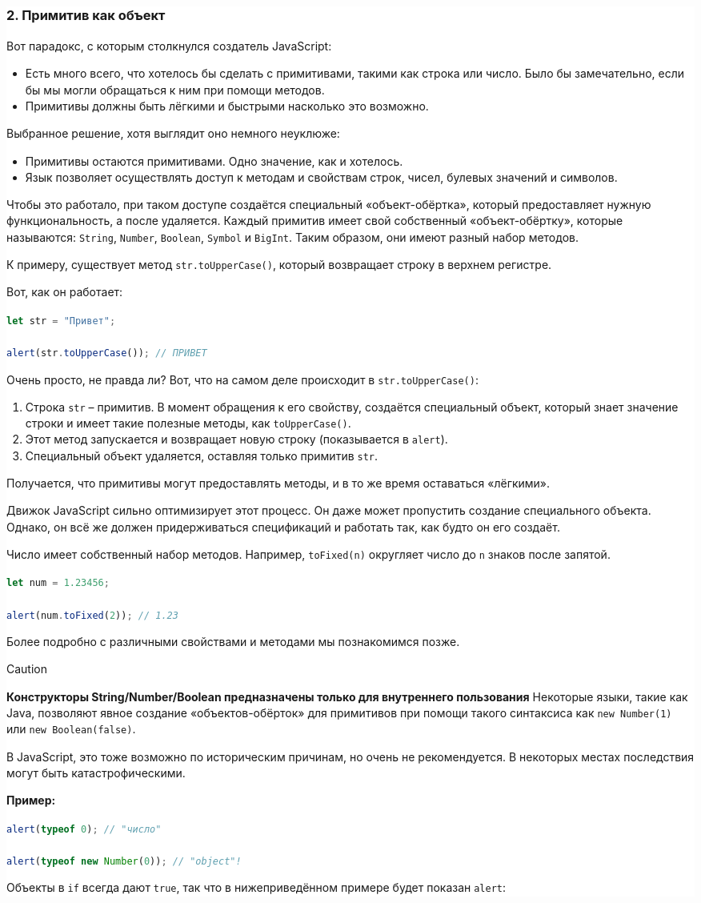 ### 2. **Примитив как объект**

Вот парадокс, с которым столкнулся создатель JavaScript:

- Есть много всего, что хотелось бы сделать с примитивами, такими как строка или число. Было бы замечательно, если бы мы могли обращаться к ним при помощи методов.
- Примитивы должны быть лёгкими и быстрыми насколько это возможно.

Выбранное решение, хотя выглядит оно немного неуклюже:

- Примитивы остаются примитивами. Одно значение, как и хотелось.
- Язык позволяет осуществлять доступ к методам и свойствам строк, чисел, булевых значений и символов.

Чтобы это работало, при таком доступе создаётся специальный «объект-обёртка», который предоставляет нужную функциональность, а после удаляется.
Каждый примитив имеет свой собственный «объект-обёртку», которые называются: `String`, `Number`, `Boolean`, `Symbol` и `BigInt`. Таким образом, они имеют разный набор методов.

К примеру, существует метод `str.toUpperCase()`, который возвращает строку в верхнем регистре.

Вот, как он работает:

```js
let str = "Привет";

alert(str.toUpperCase()); // ПРИВЕТ
```

Очень просто, не правда ли? Вот, что на самом деле происходит в `str.toUpperCase()`:

1. Строка `str` – примитив. В момент обращения к его свойству, создаётся специальный объект, который знает значение строки и имеет такие полезные методы, как `toUpperCase()`.
2. Этот метод запускается и возвращает новую строку (показывается в `alert`).
3. Специальный объект удаляется, оставляя только примитив `str`.

Получается, что примитивы могут предоставлять методы, и в то же время оставаться «лёгкими».

Движок JavaScript сильно оптимизирует этот процесс. Он даже может пропустить создание специального объекта. Однако, он всё же должен придерживаться спецификаций и работать так, как будто он его создаёт.

Число имеет собственный набор методов. Например, `toFixed(n)` округляет число до `n` знаков после запятой.

```js
let num = 1.23456;

alert(num.toFixed(2)); // 1.23
```

Более подробно с различными свойствами и методами мы познакомимся позже.

> [!CAUTION]
>
> **Конструкторы String/Number/Boolean предназначены только для внутреннего пользования**
> Некоторые языки, такие как Java, позволяют явное создание «объектов-обёрток» для примитивов при помощи такого синтаксиса как `new Number(1)` или `new Boolean(false)`.
>
> В JavaScript, это тоже возможно по историческим причинам, но очень не рекомендуется. В некоторых местах последствия могут быть катастрофическими.
>
> **Пример:**
>
> ```js
> alert(typeof 0); // "число"
>
> alert(typeof new Number(0)); // "object"!
> ```
>
> Объекты в `if` всегда дают `true`, так что в нижеприведённом примере будет показан `alert`: